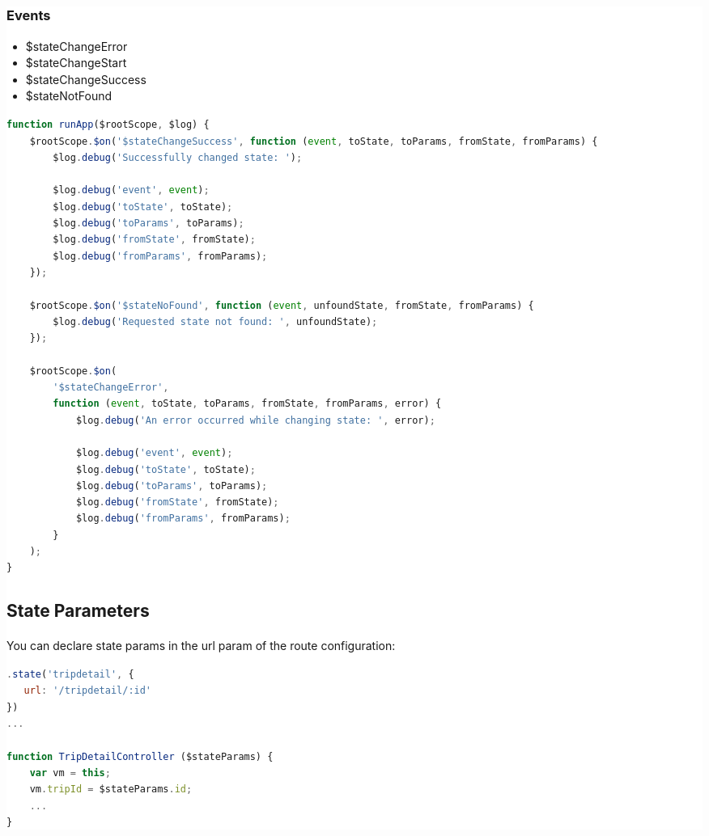 ### Events

- $stateChangeError
- $stateChangeStart
- $stateChangeSuccess
- $stateNotFound

```js
function runApp($rootScope, $log) {
	$rootScope.$on('$stateChangeSuccess', function (event, toState, toParams, fromState, fromParams) {
		$log.debug('Successfully changed state: ');

		$log.debug('event', event);
		$log.debug('toState', toState);
		$log.debug('toParams', toParams);
		$log.debug('fromState', fromState);
		$log.debug('fromParams', fromParams);
	});

	$rootScope.$on('$stateNoFound', function (event, unfoundState, fromState, fromParams) {
		$log.debug('Requested state not found: ', unfoundState);
	});

	$rootScope.$on(
		'$stateChangeError',
		function (event, toState, toParams, fromState, fromParams, error) {
			$log.debug('An error occurred while changing state: ', error);

			$log.debug('event', event);
			$log.debug('toState', toState);
			$log.debug('toParams', toParams);
			$log.debug('fromState', fromState);
			$log.debug('fromParams', fromParams);
		}
	);
}
```

## State Parameters

You can declare state params in the url param of the route configuration:

```js
.state('tripdetail', {
   url: '/tripdetail/:id'
})
...

function TripDetailController ($stateParams) {
    var vm = this;
    vm.tripId = $stateParams.id;
    ...
}
```

